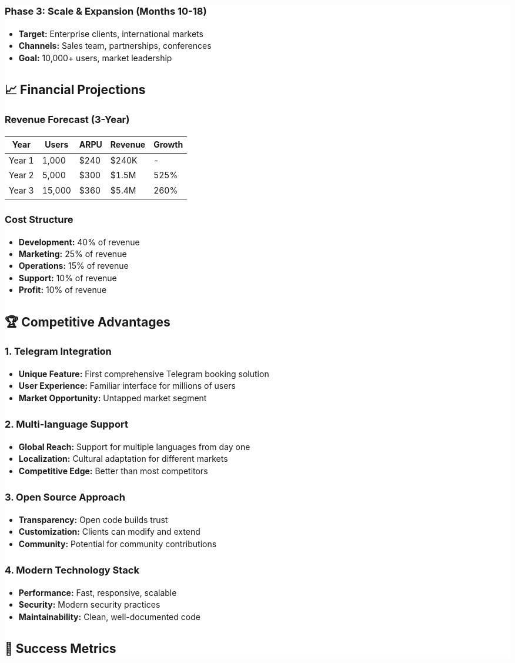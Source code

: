 ### Phase 3: Scale & Expansion (Months 10-18)
- **Target:** Enterprise clients, international markets
- **Channels:** Sales team, partnerships, conferences
- **Goal:** 10,000+ users, market leadership

## 📈 Financial Projections

### Revenue Forecast (3-Year)
| Year | Users | ARPU | Revenue | Growth |
|------|-------|------|---------|--------|
| Year 1 | 1,000 | $240 | $240K | - |
| Year 2 | 5,000 | $300 | $1.5M | 525% |
| Year 3 | 15,000 | $360 | $5.4M | 260% |

### Cost Structure
- **Development:** 40% of revenue
- **Marketing:** 25% of revenue
- **Operations:** 15% of revenue
- **Support:** 10% of revenue
- **Profit:** 10% of revenue

## 🏆 Competitive Advantages

### 1. **Telegram Integration**
- **Unique Feature:** First comprehensive Telegram booking solution
- **User Experience:** Familiar interface for millions of users
- **Market Opportunity:** Untapped market segment

### 2. **Multi-language Support**
- **Global Reach:** Support for multiple languages from day one
- **Localization:** Cultural adaptation for different markets
- **Competitive Edge:** Better than most competitors

### 3. **Open Source Approach**
- **Transparency:** Open code builds trust
- **Customization:** Clients can modify and extend
- **Community:** Potential for community contributions

### 4. **Modern Technology Stack**
- **Performance:** Fast, responsive, scalable
- **Security:** Modern security practices
- **Maintainability:** Clean, well-documented code

## 🎯 Success Metrics
